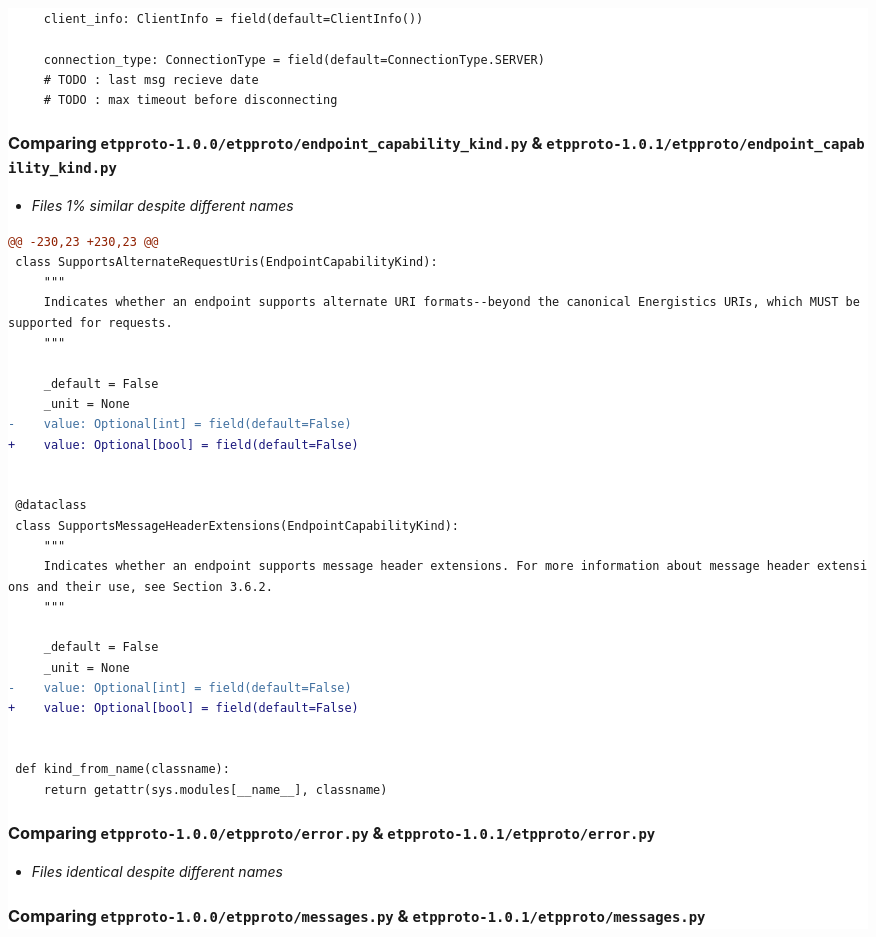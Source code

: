 ```diff
     client_info: ClientInfo = field(default=ClientInfo())
 
     connection_type: ConnectionType = field(default=ConnectionType.SERVER)
     # TODO : last msg recieve date
     # TODO : max timeout before disconnecting
```

### Comparing `etpproto-1.0.0/etpproto/endpoint_capability_kind.py` & `etpproto-1.0.1/etpproto/endpoint_capability_kind.py`

 * *Files 1% similar despite different names*

```diff
@@ -230,23 +230,23 @@
 class SupportsAlternateRequestUris(EndpointCapabilityKind):
     """
     Indicates whether an endpoint supports alternate URI formats--beyond the canonical Energistics URIs, which MUST be supported for requests.
     """
 
     _default = False
     _unit = None
-    value: Optional[int] = field(default=False)
+    value: Optional[bool] = field(default=False)
 
 
 @dataclass
 class SupportsMessageHeaderExtensions(EndpointCapabilityKind):
     """
     Indicates whether an endpoint supports message header extensions. For more information about message header extensions and their use, see Section 3.6.2.
     """
 
     _default = False
     _unit = None
-    value: Optional[int] = field(default=False)
+    value: Optional[bool] = field(default=False)
 
 
 def kind_from_name(classname):
     return getattr(sys.modules[__name__], classname)
```

### Comparing `etpproto-1.0.0/etpproto/error.py` & `etpproto-1.0.1/etpproto/error.py`

 * *Files identical despite different names*

### Comparing `etpproto-1.0.0/etpproto/messages.py` & `etpproto-1.0.1/etpproto/messages.py`
